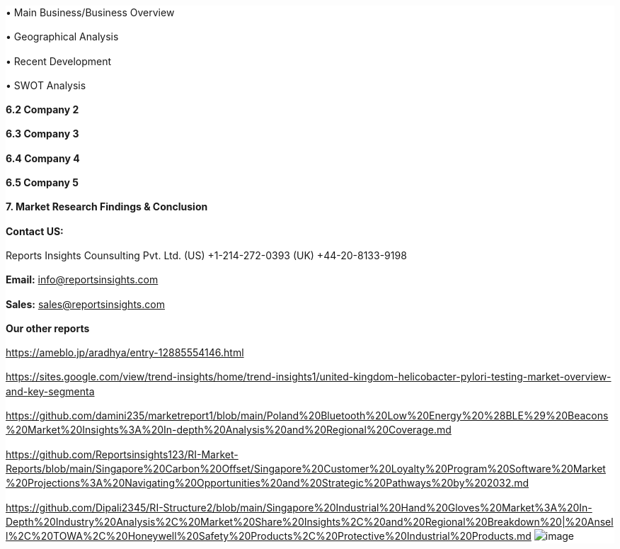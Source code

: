 • Main Business/Business Overview

• Geographical Analysis

• Recent Development

• SWOT Analysis

<strong>6.2 Company 2</strong>

<strong>6.3 Company 3</strong>

<strong>6.4 Company 4</strong>

<strong>6.5 Company 5</strong>

<strong>7. Market Research Findings &amp; Conclusion</strong>

<strong>Contact US:</strong>

Reports Insights Counsulting Pvt. Ltd.
(US) +1-214-272-0393
(UK) +44-20-8133-9198
<p class=""""><b>Email:</b> <a href=mailto:info@reportsinsights.com>info@reportsinsights.com</a></p>
<p class=""""><b>Sales:</b> <a href=mailto:sales@reportsinsights.com>sales@reportsinsights.com</a></p>

<strong>Our other reports</strong>

<a href=https://ameblo.jp/aradhya/entry-12885554146.html>https://ameblo.jp/aradhya/entry-12885554146.html</a>

<a href=https://sites.google.com/view/trend-insights/home/trend-insights1/united-kingdom-helicobacter-pylori-testing-market-overview-and-key-segmenta>https://sites.google.com/view/trend-insights/home/trend-insights1/united-kingdom-helicobacter-pylori-testing-market-overview-and-key-segmenta</a>

<a href=https://github.com/damini235/marketreport1/blob/main/Poland%20Bluetooth%20Low%20Energy%20%28BLE%29%20Beacons%20Market%20Insights%3A%20In-depth%20Analysis%20and%20Regional%20Coverage.md>https://github.com/damini235/marketreport1/blob/main/Poland%20Bluetooth%20Low%20Energy%20%28BLE%29%20Beacons%20Market%20Insights%3A%20In-depth%20Analysis%20and%20Regional%20Coverage.md</a>

<a href=https://github.com/Reportsinsights123/RI-Market-Reports/blob/main/Singapore%20Carbon%20Offset/Singapore%20Customer%20Loyalty%20Program%20Software%20Market%20Projections%3A%20Navigating%20Opportunities%20and%20Strategic%20Pathways%20by%202032.md>https://github.com/Reportsinsights123/RI-Market-Reports/blob/main/Singapore%20Carbon%20Offset/Singapore%20Customer%20Loyalty%20Program%20Software%20Market%20Projections%3A%20Navigating%20Opportunities%20and%20Strategic%20Pathways%20by%202032.md</a>

<a href=https://github.com/Dipali2345/RI-Structure2/blob/main/Singapore%20Industrial%20Hand%20Gloves%20Market%3A%20In-Depth%20Industry%20Analysis%2C%20Market%20Share%20Insights%2C%20and%20Regional%20Breakdown%20|%20Ansell%2C%20TOWA%2C%20Honeywell%20Safety%20Products%2C%20Protective%20Industrial%20Products.md>https://github.com/Dipali2345/RI-Structure2/blob/main/Singapore%20Industrial%20Hand%20Gloves%20Market%3A%20In-Depth%20Industry%20Analysis%2C%20Market%20Share%20Insights%2C%20and%20Regional%20Breakdown%20|%20Ansell%2C%20TOWA%2C%20Honeywell%20Safety%20Products%2C%20Protective%20Industrial%20Products.md</a>
![image](https://github.com/user-attachments/assets/4f0afcfe-ad11-4870-9b0e-0478a26eb045)
